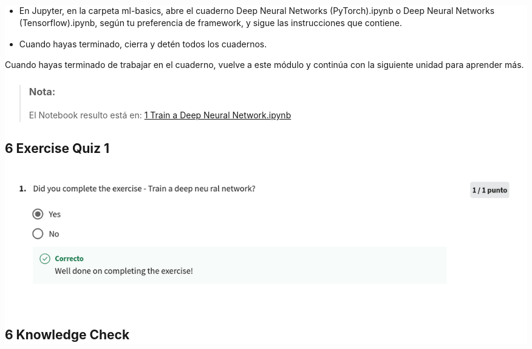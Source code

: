 - En Jupyter, en la carpeta ml-basics, abre el cuaderno Deep Neural Networks (PyTorch).ipynb o Deep Neural Networks (Tensorflow).ipynb, según tu preferencia de framework, y sigue las instrucciones que contiene.

- Cuando hayas terminado, cierra y detén todos los cuadernos.

Cuando hayas terminado de trabajar en el cuaderno, vuelve a este módulo y continúa con la siguiente unidad para aprender más.

> ### Nota:
> El Notebook resulto está en: [1 Train a Deep Neural Network.ipynb](1%20Create%20Machine%20Learning%20Models%20in%20Microsoft%20Azure/notebooks%2FC6%2F1%20Train%20a%20Deep%20Neural%20Network.ipynb)

## 6 Exercise Quiz 1

![35.png](ims%2FC6%2F35.png)

## 6 Knowledge Check
